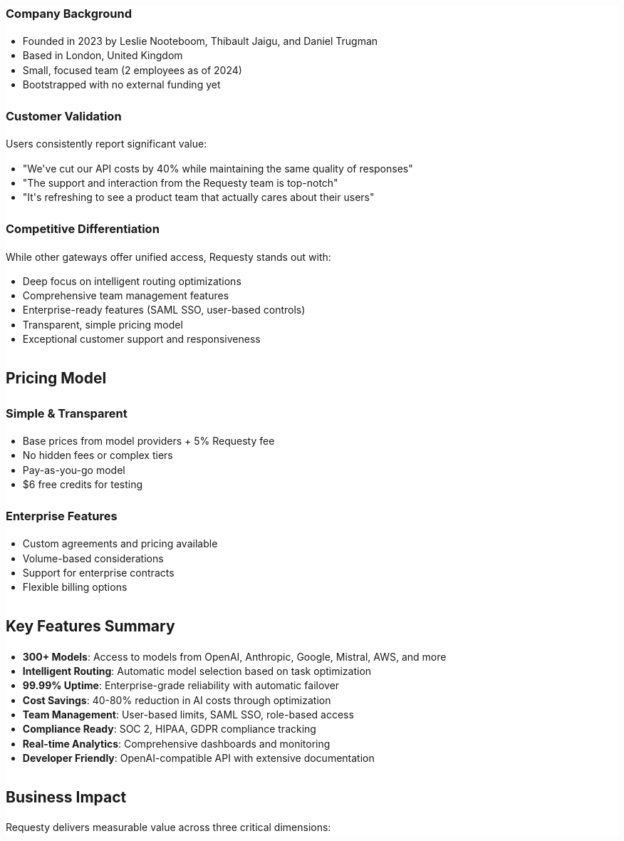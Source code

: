 ### Company Background
- Founded in 2023 by Leslie Nooteboom, Thibault Jaigu, and Daniel Trugman
- Based in London, United Kingdom
- Small, focused team (2 employees as of 2024)
- Bootstrapped with no external funding yet

### Customer Validation
Users consistently report significant value:
- "We've cut our API costs by 40% while maintaining the same quality of responses"
- "The support and interaction from the Requesty team is top-notch"
- "It's refreshing to see a product team that actually cares about their users"

### Competitive Differentiation
While other gateways offer unified access, Requesty stands out with:
- Deep focus on intelligent routing optimizations
- Comprehensive team management features
- Enterprise-ready features (SAML SSO, user-based controls)
- Transparent, simple pricing model
- Exceptional customer support and responsiveness

## Pricing Model

### Simple & Transparent
- Base prices from model providers + 5% Requesty fee
- No hidden fees or complex tiers
- Pay-as-you-go model
- $6 free credits for testing

### Enterprise Features
- Custom agreements and pricing available
- Volume-based considerations
- Support for enterprise contracts
- Flexible billing options

## Key Features Summary

- **300+ Models**: Access to models from OpenAI, Anthropic, Google, Mistral, AWS, and more
- **Intelligent Routing**: Automatic model selection based on task optimization
- **99.99% Uptime**: Enterprise-grade reliability with automatic failover
- **Cost Savings**: 40-80% reduction in AI costs through optimization
- **Team Management**: User-based limits, SAML SSO, role-based access
- **Compliance Ready**: SOC 2, HIPAA, GDPR compliance tracking
- **Real-time Analytics**: Comprehensive dashboards and monitoring
- **Developer Friendly**: OpenAI-compatible API with extensive documentation

## Business Impact

Requesty delivers measurable value across three critical dimensions:
